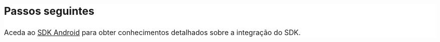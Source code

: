 ## <a name="next-steps"></a>Passos seguintes
Aceda ao [SDK Android](mobile-engagement-android-sdk-overview.md) para obter conhecimentos detalhados sobre a integração do SDK.


[1]: ./media/mobile-engagement-android-get-started/android-studio-new-project.png
[2]: ./media/mobile-engagement-android-get-started/android-studio-project-props.png
[3]: ./media/mobile-engagement-android-get-started/android-studio-project-props2.png
[4]: ./media/mobile-engagement-android-get-started/android-studio-add-activity.png
[5]: ./media/mobile-engagement-android-get-started/android-studio-activity-name.png
[6]: ./media/mobile-engagement-android-get-started/sdk-content.png
[7]: ./media/mobile-engagement-android-get-started/paste-jar.png
[8]: ./media/mobile-engagement-android-get-started/sync-project.png
[9]: ./media/mobile-engagement-android-get-started/app-connection-info-page.png
[10]: ./media/mobile-engagement-android-get-started/copy-resources.png
[11]: ./media/mobile-engagement-android-get-started/paste-resources.png

